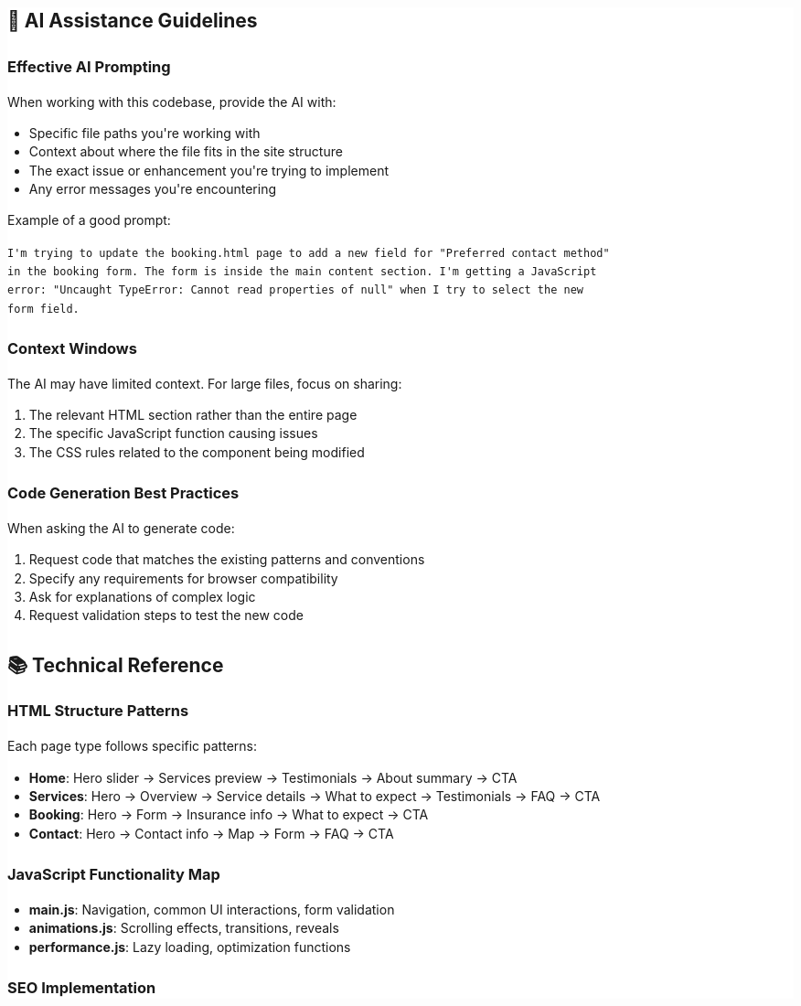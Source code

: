 ## 🤖 AI Assistance Guidelines

### Effective AI Prompting

When working with this codebase, provide the AI with:
- Specific file paths you're working with
- Context about where the file fits in the site structure
- The exact issue or enhancement you're trying to implement
- Any error messages you're encountering

Example of a good prompt:
```
I'm trying to update the booking.html page to add a new field for "Preferred contact method" 
in the booking form. The form is inside the main content section. I'm getting a JavaScript 
error: "Uncaught TypeError: Cannot read properties of null" when I try to select the new 
form field.
```

### Context Windows

The AI may have limited context. For large files, focus on sharing:
1. The relevant HTML section rather than the entire page
2. The specific JavaScript function causing issues
3. The CSS rules related to the component being modified

### Code Generation Best Practices

When asking the AI to generate code:
1. Request code that matches the existing patterns and conventions
2. Specify any requirements for browser compatibility
3. Ask for explanations of complex logic
4. Request validation steps to test the new code

## 📚 Technical Reference

### HTML Structure Patterns

Each page type follows specific patterns:

- **Home**: Hero slider → Services preview → Testimonials → About summary → CTA
- **Services**: Hero → Overview → Service details → What to expect → Testimonials → FAQ → CTA
- **Booking**: Hero → Form → Insurance info → What to expect → CTA
- **Contact**: Hero → Contact info → Map → Form → FAQ → CTA

### JavaScript Functionality Map

- **main.js**: Navigation, common UI interactions, form validation
- **animations.js**: Scrolling effects, transitions, reveals
- **performance.js**: Lazy loading, optimization functions

### SEO Implementation
